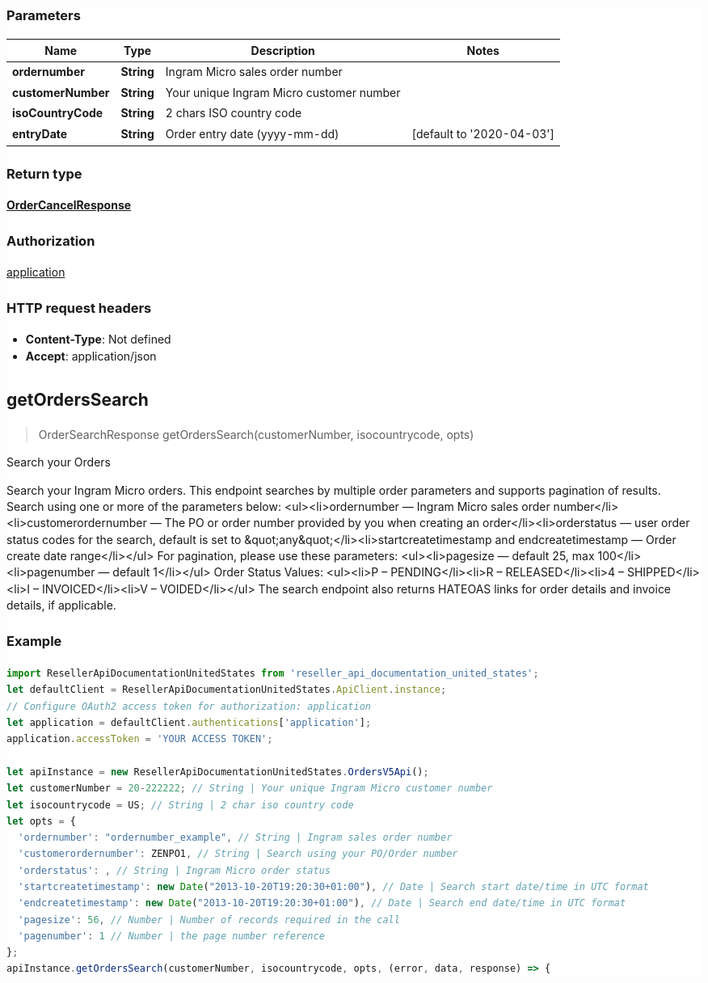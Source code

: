 ### Parameters


Name | Type | Description  | Notes
------------- | ------------- | ------------- | -------------
 **ordernumber** | **String**| Ingram Micro sales order number | 
 **customerNumber** | **String**| Your unique Ingram Micro customer number | 
 **isoCountryCode** | **String**| 2 chars ISO country code | 
 **entryDate** | **String**| Order entry date (yyyy-mm-dd) | [default to &#39;2020-04-03&#39;]

### Return type

[**OrderCancelResponse**](OrderCancelResponse.md)

### Authorization

[application](../README.md#application)

### HTTP request headers

- **Content-Type**: Not defined
- **Accept**: application/json


## getOrdersSearch

> OrderSearchResponse getOrdersSearch(customerNumber, isocountrycode, opts)

Search your Orders

Search your Ingram Micro orders. This endpoint searches by multiple order parameters and supports pagination of results. Search using one or more of the parameters below:   &lt;ul&gt;&lt;li&gt;ordernumber — Ingram Micro sales order number&lt;/li&gt;&lt;li&gt;customerordernumber — The PO or order number provided by you when creating an order&lt;/li&gt;&lt;li&gt;orderstatus — user order status codes for the search, default is set to \&quot;any\&quot;&lt;/li&gt;&lt;li&gt;startcreatetimestamp and endcreatetimestamp — Order create date range&lt;/li&gt;&lt;/ul&gt;   For pagination, please use these parameters:  &lt;ul&gt;&lt;li&gt;pagesize — default 25, max 100&lt;/li&gt;&lt;li&gt;pagenumber — default 1&lt;/li&gt;&lt;/ul&gt;   Order Status Values:  &lt;ul&gt;&lt;li&gt;P – PENDING&lt;/li&gt;&lt;li&gt;R – RELEASED&lt;/li&gt;&lt;li&gt;4 – SHIPPED&lt;/li&gt;&lt;li&gt;I – INVOICED&lt;/li&gt;&lt;li&gt;V – VOIDED&lt;/li&gt;&lt;/ul&gt;   The search endpoint also returns HATEOAS links for order details and invoice details, if applicable.

### Example

```javascript
import ResellerApiDocumentationUnitedStates from 'reseller_api_documentation_united_states';
let defaultClient = ResellerApiDocumentationUnitedStates.ApiClient.instance;
// Configure OAuth2 access token for authorization: application
let application = defaultClient.authentications['application'];
application.accessToken = 'YOUR ACCESS TOKEN';

let apiInstance = new ResellerApiDocumentationUnitedStates.OrdersV5Api();
let customerNumber = 20-222222; // String | Your unique Ingram Micro customer number
let isocountrycode = US; // String | 2 char iso country code
let opts = {
  'ordernumber': "ordernumber_example", // String | Ingram sales order number
  'customerordernumber': ZENPO1, // String | Search using your PO/Order number
  'orderstatus': , // String | Ingram Micro order status
  'startcreatetimestamp': new Date("2013-10-20T19:20:30+01:00"), // Date | Search start date/time in UTC format
  'endcreatetimestamp': new Date("2013-10-20T19:20:30+01:00"), // Date | Search end date/time in UTC format
  'pagesize': 56, // Number | Number of records required in the call
  'pagenumber': 1 // Number | the page number reference
};
apiInstance.getOrdersSearch(customerNumber, isocountrycode, opts, (error, data, response) => {
```